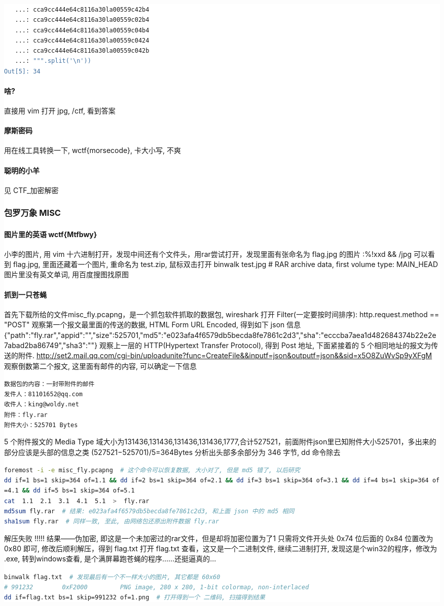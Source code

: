 ``` python
   ...: cca9cc444e64c8116a30la00559c42b4
   ...: cca9cc444e64c8116a30la00559c02b4
   ...: cca9cc444e64c8116a30la00559c04b4
   ...: cca9cc444e64c8116a30la00559c0424
   ...: cca9cc444e64c8116a30la00559c042b
   ...: """.split('\n'))
Out[5]: 34
```

#### 啥?
直接用 vim 打开 jpg, /c*t*f, 看到答案

#### 摩斯密码
用在线工具转换一下, wctf{morsecode}, 卡大小写, 不爽

#### 聪明的小羊
见 CTF_加密解密

### 包罗万象 MISC
#### 图片里的英语 wctf{Mtfbwy}
小李的图片, 用 vim 十六进制打开，发现中间还有个文件头，用rar尝试打开，发现里面有张命名为 flag.jpg 的图片
:%!xxd && /jpg 可以看到 flag.jpg, 里面还藏着一个图片, 重命名为 test.zip, 鼠标双击打开
binwalk test.jpg  # RAR archive data, first volume type: MAIN_HEAD
图片里没有英文单词, 用百度搜图找原图

#### 抓到一只苍蝇
首先下载所给的文件misc_fly.pcapng，是一个抓包软件抓取的数据包, wireshark 打开
Filter(一定要按时间排序): http.request.method == "POST"
观察第一个报文最里面的传送的数据, HTML Form URL Encoded, 得到如下 json 信息
{"path":"fly.rar","appid":"","size":525701,"md5":"e023afa4f6579db5becda8fe7861c2d3","sha":"ecccba7aea1d482684374b22e2e7abad2ba86749","sha3":""}
观察上一层的 HTTP(Hypertext Transfer Protocol), 得到 Post 地址, 下面紧接着的 5 个相同地址的报文为传送的附件.
http://set2.mail.qq.com/cgi-bin/uploadunite?func=CreateFile&&inputf=json&outputf=json&&sid=x5O8ZuWvSp9yXFgM
观察倒数第二个报文, 这里面有邮件的内容, 可以确定一下信息
```
数据包的内容：一封带附件的邮件
发件人：81101652@qq.com
收件人：king@woldy.net
附件：fly.rar
附件大小：525701 Bytes
```
5 个附件报文的 Media Type 域大小为131436,131436,131436,131436,1777,合计527521，前面附件json里已知附件大小525701，多出来的部分应该是头部的信息之类
(527521−525701)/5=364Bytes 分析出头部多余部分为 346 字节, dd 命令除去
``` zsh
foremost -i -e misc_fly.pcapng  # 这个命令可以恢复数据, 大小对了, 但是 md5 错了, 以后研究
dd if=1 bs=1 skip=364 of=1.1 && dd if=2 bs=1 skip=364 of=2.1 && dd if=3 bs=1 skip=364 of=3.1 && dd if=4 bs=1 skip=364 of=4.1 && dd if=5 bs=1 skip=364 of=5.1
cat  1.1  2.1  3.1  4.1  5.1  >  fly.rar
md5sum fly.rar  # 结果: e023afa4f6579db5becda8fe7861c2d3, 和上面 json 中的 md5 相同
sha1sum fly.rar  # 同样一致, 至此, 由网络包还原出附件数据 fly.rar
```
解压失败 !!!!!  结果——伪加密, 即这是一个未加密过的rar文件，但是却将加密位置为了1
只需将文件开头处 0x74 位后面的 0x84 位置改为 0x80 即可, 修改后顺利解压，得到 flag.txt
打开 flag.txt 查看，这又是一个二进制文件, 继续二进制打开, 发现这是个win32的程序，修改为 .exe, 转到windows查看, 是个满屏幕跑苍蝇的程序……还挺逼真的…
``` zsh
binwalk flag.txt  # 发现最后有一个不一样大小的图片, 其它都是 60x60
# 991232        0xF2000         PNG image, 280 x 280, 1-bit colormap, non-interlaced
dd if=flag.txt bs=1 skip=991232 of=1.png  # 打开得到一个 二维码, 扫描得到结果
```
